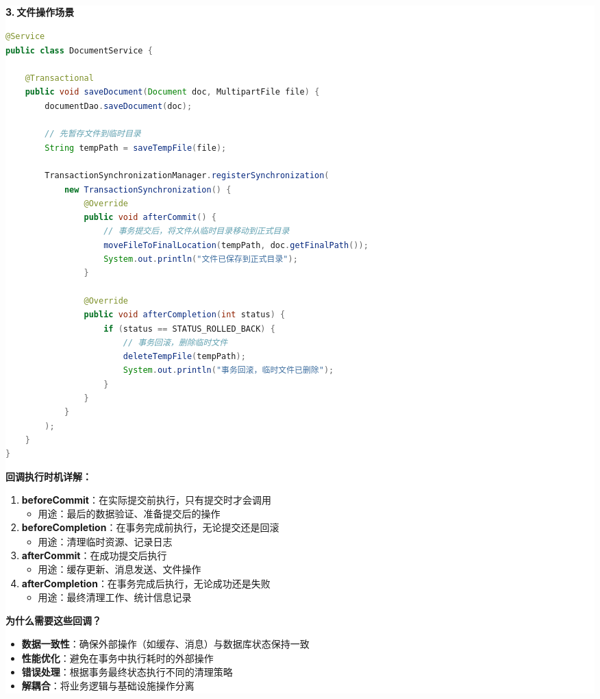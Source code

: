 **3. 文件操作场景**

```java
@Service
public class DocumentService {

    @Transactional
    public void saveDocument(Document doc, MultipartFile file) {
        documentDao.saveDocument(doc);

        // 先暂存文件到临时目录
        String tempPath = saveTempFile(file);

        TransactionSynchronizationManager.registerSynchronization(
            new TransactionSynchronization() {
                @Override
                public void afterCommit() {
                    // 事务提交后，将文件从临时目录移动到正式目录
                    moveFileToFinalLocation(tempPath, doc.getFinalPath());
                    System.out.println("文件已保存到正式目录");
                }

                @Override
                public void afterCompletion(int status) {
                    if (status == STATUS_ROLLED_BACK) {
                        // 事务回滚，删除临时文件
                        deleteTempFile(tempPath);
                        System.out.println("事务回滚，临时文件已删除");
                    }
                }
            }
        );
    }
}
```

**回调执行时机详解：**

1. **beforeCommit**：在实际提交前执行，只有提交时才会调用
   - 用途：最后的数据验证、准备提交后的操作
2. **beforeCompletion**：在事务完成前执行，无论提交还是回滚
   - 用途：清理临时资源、记录日志
3. **afterCommit**：在成功提交后执行
   - 用途：缓存更新、消息发送、文件操作
4. **afterCompletion**：在事务完成后执行，无论成功还是失败
   - 用途：最终清理工作、统计信息记录

**为什么需要这些回调？**

- **数据一致性**：确保外部操作（如缓存、消息）与数据库状态保持一致
- **性能优化**：避免在事务中执行耗时的外部操作
- **错误处理**：根据事务最终状态执行不同的清理策略
- **解耦合**：将业务逻辑与基础设施操作分离
